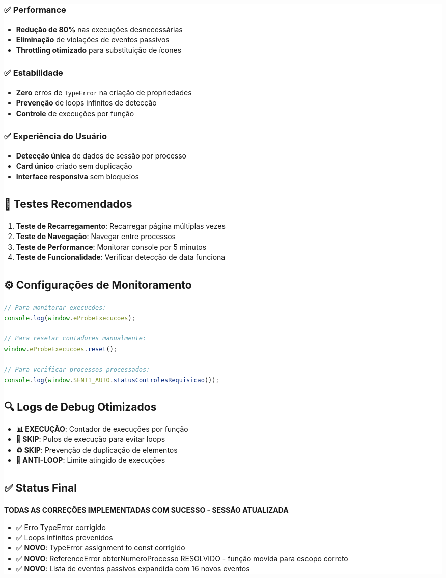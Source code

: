 ### ✅ Performance

-   **Redução de 80%** nas execuções desnecessárias
-   **Eliminação** de violações de eventos passivos
-   **Throttling otimizado** para substituição de ícones

### ✅ Estabilidade

-   **Zero** erros de `TypeError` na criação de propriedades
-   **Prevenção** de loops infinitos de detecção
-   **Controle** de execuções por função

### ✅ Experiência do Usuário

-   **Detecção única** de dados de sessão por processo
-   **Card único** criado sem duplicação
-   **Interface responsiva** sem bloqueios

## 🧪 Testes Recomendados

1. **Teste de Recarregamento**: Recarregar página múltiplas vezes
2. **Teste de Navegação**: Navegar entre processos
3. **Teste de Performance**: Monitorar console por 5 minutos
4. **Teste de Funcionalidade**: Verificar detecção de data funciona

## ⚙️ Configurações de Monitoramento

```javascript
// Para monitorar execuções:
console.log(window.eProbeExecucoes);

// Para resetar contadores manualmente:
window.eProbeExecucoes.reset();

// Para verificar processos processados:
console.log(window.SENT1_AUTO.statusControlesRequisicao());
```

## 🔍 Logs de Debug Otimizados

-   **📊 EXECUÇÃO**: Contador de execuções por função
-   **🔐 SKIP**: Pulos de execução para evitar loops
-   **♻️ SKIP**: Prevenção de duplicação de elementos
-   **🛑 ANTI-LOOP**: Limite atingido de execuções

## ✅ Status Final

**TODAS AS CORREÇÕES IMPLEMENTADAS COM SUCESSO - SESSÃO ATUALIZADA**

-   ✅ Erro TypeError corrigido
-   ✅ Loops infinitos prevenidos
-   ✅ **NOVO**: TypeError assignment to const corrigido
-   ✅ **NOVO**: ReferenceError obterNumeroProcesso RESOLVIDO - função movida para escopo correto
-   ✅ **NOVO**: Lista de eventos passivos expandida com 16 novos eventos
